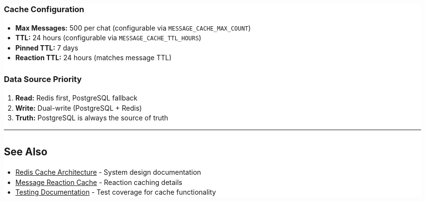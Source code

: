 ### Cache Configuration

- **Max Messages:** 500 per chat (configurable via `MESSAGE_CACHE_MAX_COUNT`)
- **TTL:** 24 hours (configurable via `MESSAGE_CACHE_TTL_HOURS`)
- **Pinned TTL:** 7 days
- **Reaction TTL:** 24 hours (matches message TTL)

### Data Source Priority

1. **Read:** Redis first, PostgreSQL fallback
2. **Write:** Dual-write (PostgreSQL + Redis)
3. **Truth:** PostgreSQL is always the source of truth

---

## See Also

- [Redis Cache Architecture](../CLAUDE.md#redis-message-caching-architecture) - System design documentation
- [Message Reaction Cache](../CLAUDE.md#message-reaction-cache-architecture) - Reaction caching details
- [Testing Documentation](./TESTING.md) - Test coverage for cache functionality
